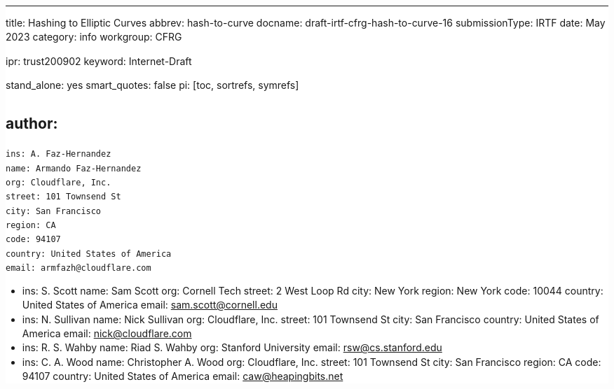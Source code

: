 ---
title: Hashing to Elliptic Curves
abbrev: hash-to-curve
docname: draft-irtf-cfrg-hash-to-curve-16
submissionType: IRTF
date: May 2023
category: info
workgroup: CFRG

ipr: trust200902
keyword: Internet-Draft

stand_alone: yes
smart_quotes: false
pi: [toc, sortrefs, symrefs]

author:
 -
    ins: A. Faz-Hernandez
    name: Armando Faz-Hernandez
    org: Cloudflare, Inc.
    street: 101 Townsend St
    city: San Francisco
    region: CA
    code: 94107
    country: United States of America
    email: armfazh@cloudflare.com
 -
    ins: S. Scott
    name: Sam Scott
    org: Cornell Tech
    street: 2 West Loop Rd
    city: New York
    region: New York 
    code: 10044
    country: United States of America
    email: sam.scott@cornell.edu
 -
    ins: N. Sullivan
    name: Nick Sullivan
    org: Cloudflare, Inc.
    street: 101 Townsend St
    city: San Francisco
    country: United States of America
    email: nick@cloudflare.com
 -
    ins: R. S. Wahby
    name: Riad S. Wahby
    org: Stanford University
    email: rsw@cs.stanford.edu
 -
    ins: C. A. Wood
    name: Christopher A. Wood
    org: Cloudflare, Inc.
    street: 101 Townsend St
    city: San Francisco
    region: CA
    code: 94107
    country: United States of America
    email: caw@heapingbits.net
